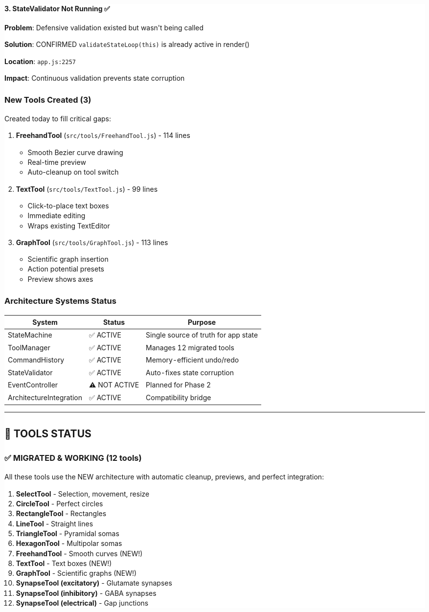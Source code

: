 #### 3. StateValidator Not Running ✅
**Problem**: Defensive validation existed but wasn't being called

**Solution**: CONFIRMED `validateStateLoop(this)` is already active in render()

**Location**: `app.js:2257`

**Impact**: Continuous validation prevents state corruption

### New Tools Created (3)

Created today to fill critical gaps:

1. **FreehandTool** (`src/tools/FreehandTool.js`) - 114 lines
   - Smooth Bezier curve drawing
   - Real-time preview
   - Auto-cleanup on tool switch

2. **TextTool** (`src/tools/TextTool.js`) - 99 lines
   - Click-to-place text boxes
   - Immediate editing
   - Wraps existing TextEditor

3. **GraphTool** (`src/tools/GraphTool.js`) - 113 lines
   - Scientific graph insertion
   - Action potential presets
   - Preview shows axes

### Architecture Systems Status

| System | Status | Purpose |
|--------|--------|---------|
| StateMachine | ✅ ACTIVE | Single source of truth for app state |
| ToolManager | ✅ ACTIVE | Manages 12 migrated tools |
| CommandHistory | ✅ ACTIVE | Memory-efficient undo/redo |
| StateValidator | ✅ ACTIVE | Auto-fixes state corruption |
| EventController | ⚠️ NOT ACTIVE | Planned for Phase 2 |
| ArchitectureIntegration | ✅ ACTIVE | Compatibility bridge |

---

## 🎯 TOOLS STATUS

### ✅ MIGRATED & WORKING (12 tools)
All these tools use the NEW architecture with automatic cleanup, previews, and perfect integration:

1. **SelectTool** - Selection, movement, resize
2. **CircleTool** - Perfect circles
3. **RectangleTool** - Rectangles
4. **LineTool** - Straight lines
5. **TriangleTool** - Pyramidal somas
6. **HexagonTool** - Multipolar somas
7. **FreehandTool** - Smooth curves (NEW!)
8. **TextTool** - Text boxes (NEW!)
9. **GraphTool** - Scientific graphs (NEW!)
10. **SynapseTool (excitatory)** - Glutamate synapses
11. **SynapseTool (inhibitory)** - GABA synapses
12. **SynapseTool (electrical)** - Gap junctions
